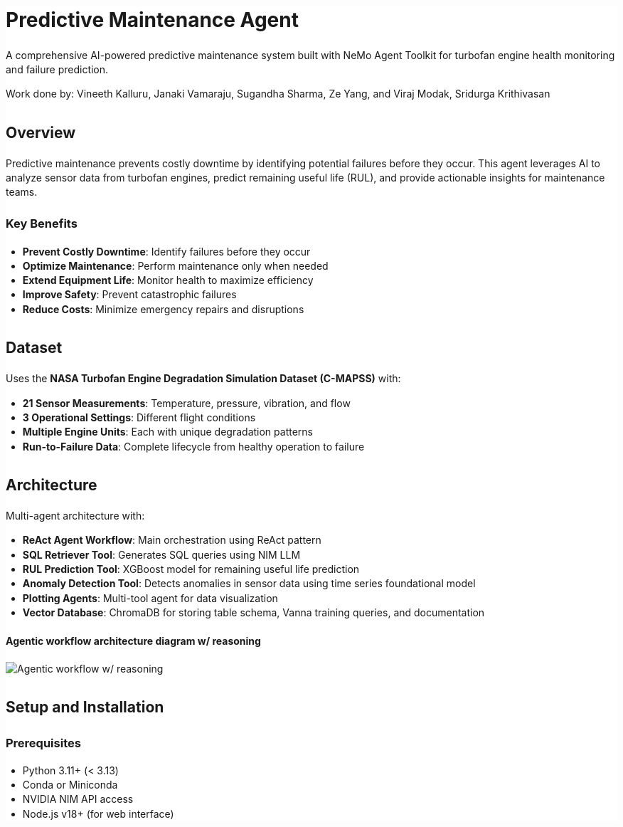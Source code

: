 # Predictive Maintenance Agent

A comprehensive AI-powered predictive maintenance system built with NeMo Agent Toolkit for turbofan engine health monitoring and failure prediction.

Work done by: Vineeth Kalluru, Janaki Vamaraju, Sugandha Sharma, Ze Yang, and Viraj Modak, Sridurga Krithivasan

## Overview

Predictive maintenance prevents costly downtime by identifying potential failures before they occur. This agent leverages AI to analyze sensor data from turbofan engines, predict remaining useful life (RUL), and provide actionable insights for maintenance teams.

### Key Benefits
- **Prevent Costly Downtime**: Identify failures before they occur
- **Optimize Maintenance**: Perform maintenance only when needed
- **Extend Equipment Life**: Monitor health to maximize efficiency
- **Improve Safety**: Prevent catastrophic failures
- **Reduce Costs**: Minimize emergency repairs and disruptions

## Dataset

Uses the **NASA Turbofan Engine Degradation Simulation Dataset (C-MAPSS)** with:
- **21 Sensor Measurements**: Temperature, pressure, vibration, and flow
- **3 Operational Settings**: Different flight conditions
- **Multiple Engine Units**: Each with unique degradation patterns
- **Run-to-Failure Data**: Complete lifecycle from healthy operation to failure

## Architecture

Multi-agent architecture with:
- **ReAct Agent Workflow**: Main orchestration using ReAct pattern
- **SQL Retriever Tool**: Generates SQL queries using NIM LLM
- **RUL Prediction Tool**: XGBoost model for remaining useful life prediction
- **Anomaly Detection Tool**: Detects anomalies in sensor data using time series foundational model
- **Plotting Agents**: Multi-tool agent for data visualization
- **Vector Database**: ChromaDB for storing table schema, Vanna training queries, and documentation

#### Agentic workflow architecture diagram w/ reasoning
![Agentic workflow w/ reasoning](imgs/pdm_agentic_worklow_light.png)

## Setup and Installation

### Prerequisites
- Python 3.11+ (< 3.13)
- Conda or Miniconda
- NVIDIA NIM API access
- Node.js v18+ (for web interface)
